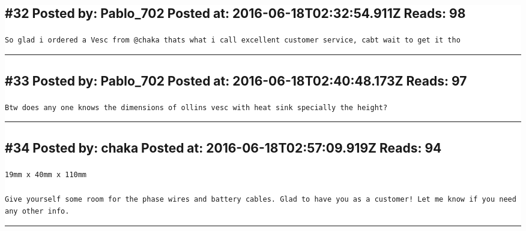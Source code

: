 ## \#32 Posted by: Pablo_702 Posted at: 2016-06-18T02:32:54.911Z Reads: 98

```
So glad i ordered a Vesc from @chaka thats what i call excellent customer service, cabt wait to get it tho
```

---
## \#33 Posted by: Pablo_702 Posted at: 2016-06-18T02:40:48.173Z Reads: 97

```
Btw does any one knows the dimensions of ollins vesc with heat sink specially the height?
```

---
## \#34 Posted by: chaka Posted at: 2016-06-18T02:57:09.919Z Reads: 94

```
19mm x 40mm x 110mm

Give yourself some room for the phase wires and battery cables. Glad to have you as a customer! Let me know if you need any other info.
```

---
